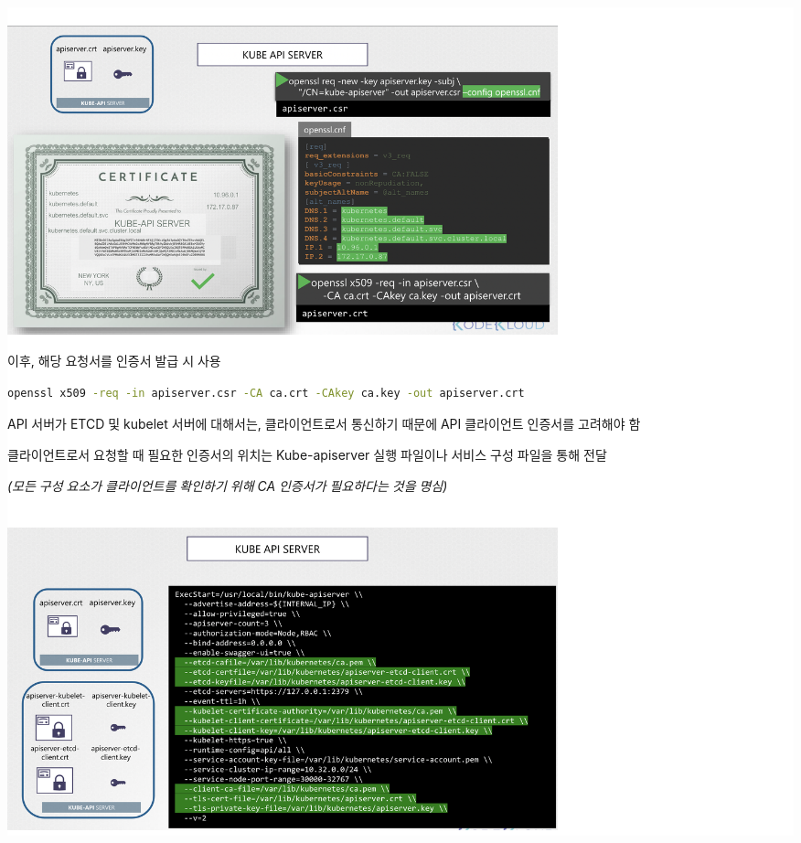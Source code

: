 <br><img src="./img/tls_in_kubernetes_certificate_creation_img3.png" width="70%" ><br>

이후, 해당 요청서를 인증서 발급 시 사용  

```Bash
openssl x509 -req -in apiserver.csr -CA ca.crt -CAkey ca.key -out apiserver.crt
```

API 서버가 ETCD 및 kubelet 서버에 대해서는, 클라이언트로서 통신하기 때문에 API 클라이언트 인증서를 고려해야 함

클라이언트로서 요청할 때 필요한 인증서의 위치는 Kube-apiserver 실행 파일이나 서비스 구성 파일을 통해 전달

_(모든 구성 요소가 클라이언트를 확인하기 위해 CA 인증서가 필요하다는 것을 명심)_

<br><img src="./img/tls_in_kubernetes_certificate_creation_img4.png" width="70%" ><br>

